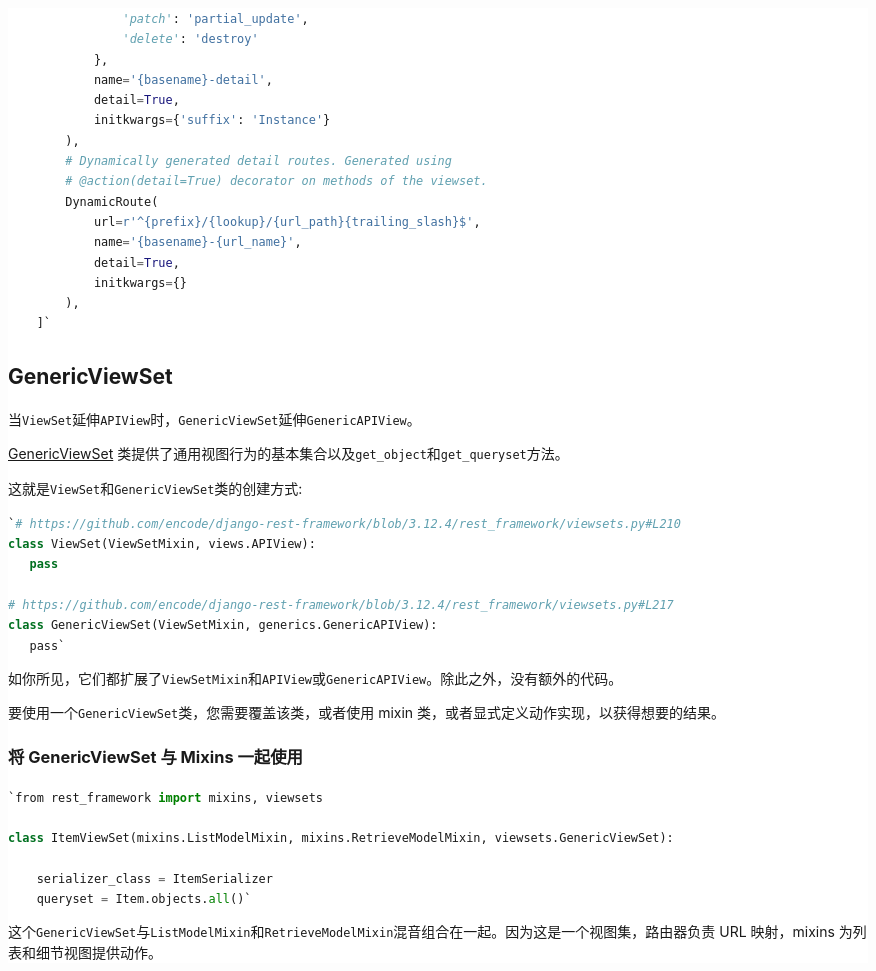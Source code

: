 ```py
                'patch': 'partial_update',
                'delete': 'destroy'
            },
            name='{basename}-detail',
            detail=True,
            initkwargs={'suffix': 'Instance'}
        ),
        # Dynamically generated detail routes. Generated using
        # @action(detail=True) decorator on methods of the viewset.
        DynamicRoute(
            url=r'^{prefix}/{lookup}/{url_path}{trailing_slash}$',
            name='{basename}-{url_name}',
            detail=True,
            initkwargs={}
        ),
    ]` 
```

## GenericViewSet

当`ViewSet`延伸`APIView`时，`GenericViewSet`延伸`GenericAPIView`。

[GenericViewSet](https://www.django-rest-framework.org/api-guide/viewsets/#genericviewset) 类提供了通用视图行为的基本集合以及`get_object`和`get_queryset`方法。

这就是`ViewSet`和`GenericViewSet`类的创建方式:

```py
`# https://github.com/encode/django-rest-framework/blob/3.12.4/rest_framework/viewsets.py#L210
class ViewSet(ViewSetMixin, views.APIView):
   pass

# https://github.com/encode/django-rest-framework/blob/3.12.4/rest_framework/viewsets.py#L217
class GenericViewSet(ViewSetMixin, generics.GenericAPIView):
   pass` 
```

如你所见，它们都扩展了`ViewSetMixin`和`APIView`或`GenericAPIView`。除此之外，没有额外的代码。

要使用一个`GenericViewSet`类，您需要覆盖该类，或者使用 mixin 类，或者显式定义动作实现，以获得想要的结果。

### 将 GenericViewSet 与 Mixins 一起使用

```py
`from rest_framework import mixins, viewsets

class ItemViewSet(mixins.ListModelMixin, mixins.RetrieveModelMixin, viewsets.GenericViewSet):

    serializer_class = ItemSerializer
    queryset = Item.objects.all()` 
```

这个`GenericViewSet`与`ListModelMixin`和`RetrieveModelMixin`混音组合在一起。因为这是一个视图集，路由器负责 URL 映射，mixins 为列表和细节视图提供动作。
